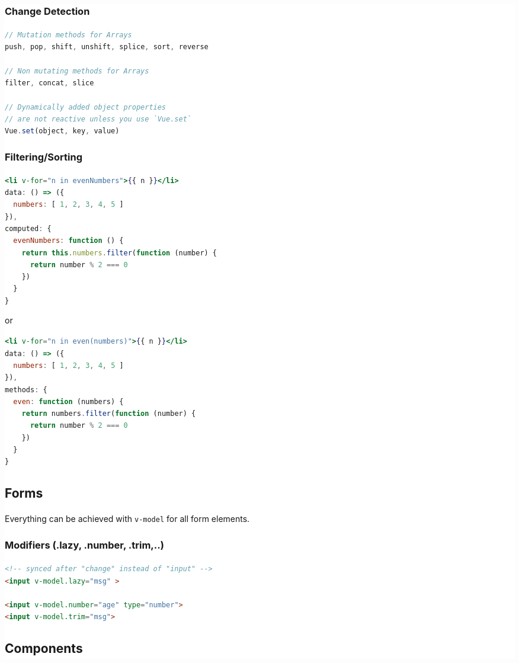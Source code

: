 ### Change Detection

```jsx
// Mutation methods for Arrays
push, pop, shift, unshift, splice, sort, reverse

// Non mutating methods for Arrays
filter, concat, slice

// Dynamically added object properties 
// are not reactive unless you use `Vue.set`
Vue.set(object, key, value)
```

### Filtering/Sorting

```jsx
<li v-for="n in evenNumbers">{{ n }}</li>
data: () => ({
  numbers: [ 1, 2, 3, 4, 5 ]
}),
computed: {
  evenNumbers: function () {
    return this.numbers.filter(function (number) {
      return number % 2 === 0
    })
  }
}
```

or 

```jsx
<li v-for="n in even(numbers)">{{ n }}</li>
data: () => ({
  numbers: [ 1, 2, 3, 4, 5 ]
}),
methods: {
  even: function (numbers) {
    return numbers.filter(function (number) {
      return number % 2 === 0
    })
  }
}
```

## Forms

Everything can be achieved with `v-model` for all form elements. 

### Modifiers (.lazy, .number, .trim,..)

```html
<!-- synced after "change" instead of "input" -->
<input v-model.lazy="msg" >

<input v-model.number="age" type="number">
<input v-model.trim="msg">
```
## Components
